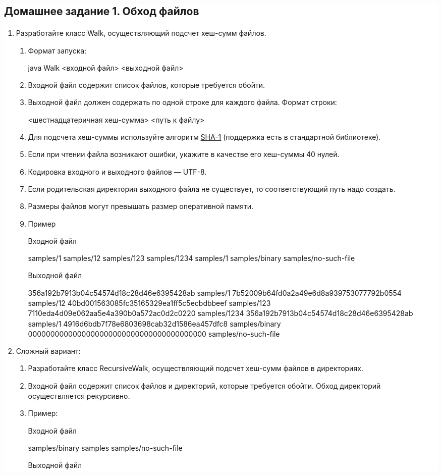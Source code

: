 Домашнее задание 1. Обход файлов
----

1.  Разработайте класс Walk, осуществляющий подсчет хеш-сумм файлов.
    1.  Формат запуска:
        
        java Walk <входной файл> <выходной файл>
        
    2.  Входной файл содержит список файлов, которые требуется обойти.
    3.  Выходной файл должен содержать по одной строке для каждого файла. Формат строки:
        
        <шестнадцатеричная хеш-сумма> <путь к файлу>
        
    4.  Для подсчета хеш-суммы используйте алгоритм [SHA-1](https://en.wikipedia.org/wiki/SHA-1) (поддержка есть в стандартной библиотеке).
    5.  Если при чтении файла возникают ошибки, укажите в качестве его хеш-суммы 40 нулей.
    6.  Кодировка входного и выходного файлов — UTF-8.
    7.  Если родительская директория выходного файла не существует, то соответствующий путь надо создать.
    8.  Размеры файлов могут превышать размер оперативной памяти.
    9.  Пример
        
        Входной файл
        
        samples/1
        samples/12
        samples/123
        samples/1234
        samples/1
        samples/binary
        samples/no-such-file
                                
        
        Выходной файл
        
        356a192b7913b04c54574d18c28d46e6395428ab samples/1
        7b52009b64fd0a2a49e6d8a939753077792b0554 samples/12
        40bd001563085fc35165329ea1ff5c5ecbdbbeef samples/123
        7110eda4d09e062aa5e4a390b0a572ac0d2c0220 samples/1234
        356a192b7913b04c54574d18c28d46e6395428ab samples/1
        4916d6bdb7f78e6803698cab32d1586ea457dfc8 samples/binary
        0000000000000000000000000000000000000000 samples/no-such-file
                                
        
2.  Сложный вариант:
    1.  Разработайте класс RecursiveWalk, осуществляющий подсчет хеш-сумм файлов в директориях.
    2.  Входной файл содержит список файлов и директорий, которые требуется обойти. Обход директорий осуществляется рекурсивно.
    3.  Пример:
        
        Входной файл
        
        samples/binary
        samples
        samples/no-such-file
                                
        
        Выходной файл
        